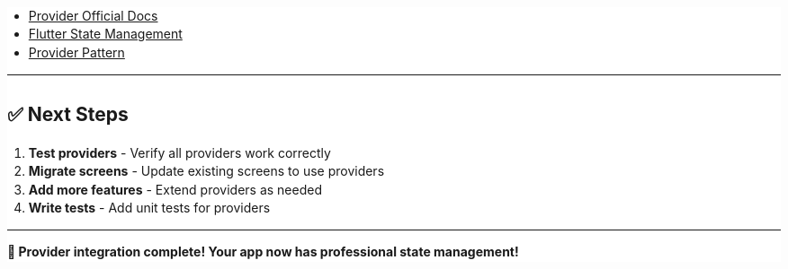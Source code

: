 - [Provider Official Docs](https://pub.dev/packages/provider)
- [Flutter State Management](https://flutter.dev/docs/development/data-and-backend/state-mgmt)
- [Provider Pattern](https://flutter.dev/docs/development/data-and-backend/state-mgmt/simple)

---

## ✅ Next Steps

1. **Test providers** - Verify all providers work correctly
2. **Migrate screens** - Update existing screens to use providers
3. **Add more features** - Extend providers as needed
4. **Write tests** - Add unit tests for providers

---

**🎉 Provider integration complete! Your app now has professional state management!**
